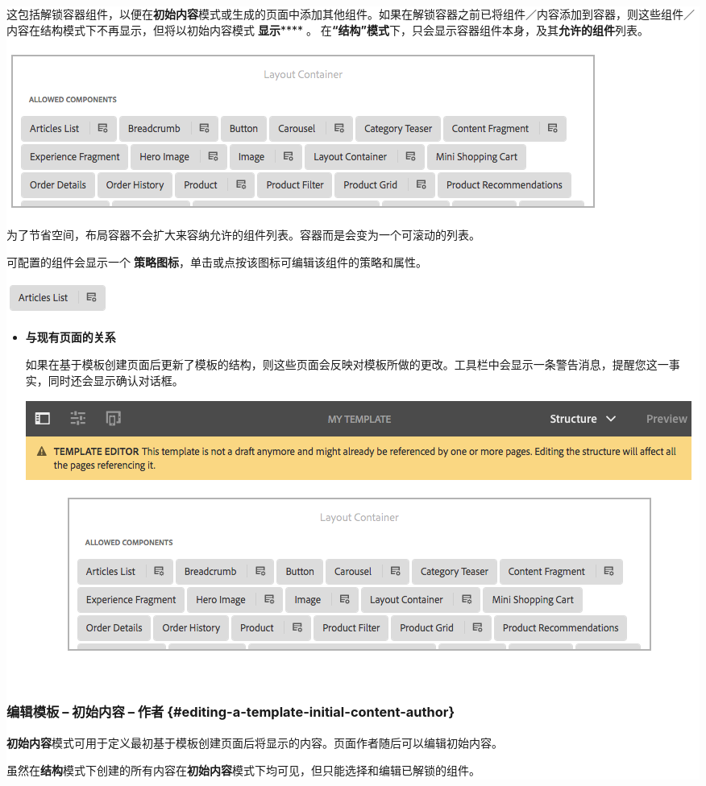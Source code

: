   这包括解锁容器组件，以便在&#x200B;**初始内容**&#x200B;模式或生成的页面中添加其他组件。如果在解锁容器之前已将组件／内容添加到容器，则这些组件／内容在结构模式下不再显示，但将以初始内容模式 **显示****** 。 在&#x200B;**“结构”模式**&#x200B;下，只会显示容器组件本身，及其&#x200B;**允许的组件**&#x200B;列表。

  ![chlimage_1-147](assets/chlimage_1-147.png)

  为了节省空间，布局容器不会扩大来容纳允许的组件列表。容器而是会变为一个可滚动的列表。

  可配置的组件会显示一个 **策略图标**，单击或点按该图标可编辑该组件的策略和属性。

  ![chlimage_1-148](assets/chlimage_1-148.png)

* **与现有页面的关系**

  如果在基于模板创建页面后更新了模板的结构，则这些页面会反映对模板所做的更改。工具栏中会显示一条警告消息，提醒您这一事实，同时还会显示确认对话框。

  ![chlimage_1-149](assets/chlimage_1-149.png)

### 编辑模板 – 初始内容 – 作者 {#editing-a-template-initial-content-author}

**初始内容**&#x200B;模式可用于定义最初基于模板创建页面后将显示的内容。页面作者随后可以编辑初始内容。

虽然在&#x200B;**结构**&#x200B;模式下创建的所有内容在&#x200B;**初始内容**&#x200B;模式下均可见，但只能选择和编辑已解锁的组件。
